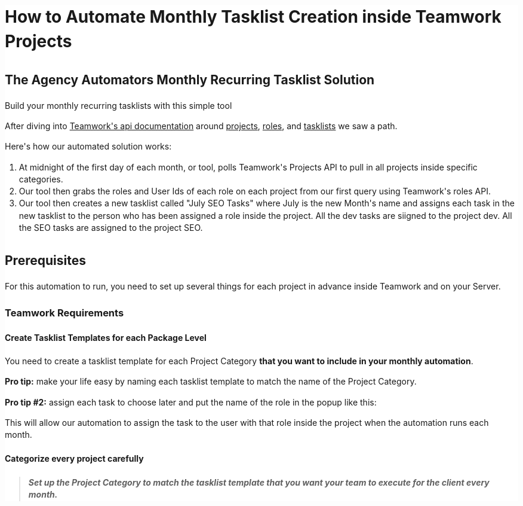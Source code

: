 # How to Automate Monthly Tasklist Creation inside Teamwork Projects

## The Agency Automators Monthly Recurring Tasklist Solution

Build your monthly recurring tasklists with this simple tool

After diving into [Teamwork's api documentation](https://developer.teamwork.com/) around [projects](https://developer.teamwork.com/projects/projects/retrieve-all-projects), [roles](https://developer.teamwork.com/projects/project-roles/list-roles-on-a-project), and [tasklists](https://developer.teamwork.com/projects/task-lists/create-task-list) we saw a path.

Here's how our automated solution works:

1.  At midnight of the first day of each month, or tool, polls Teamwork's Projects API to pull in all projects inside specific categories.
2.  Our tool then grabs the roles and User Ids of each role on each project from our first query using Teamwork's roles API.
3.  Our tool then creates a new tasklist called "July SEO Tasks" where July is the new Month's name and assigns each task in the new tasklist to the person who has been assigned a role inside the project. All the dev tasks are siigned to the project dev. All the SEO tasks are assigned to the project SEO.

## Prerequisites

For this automation to run, you need to set up several things for each project in advance inside Teamwork and on your Server.

### Teamwork Requirements

#### Create Tasklist Templates for each Package Level

You need to create a tasklist template for each Project Category **that you want to include in your monthly automation**.

**Pro tip:** make your life easy by naming each tasklist template to match the name of the Project Category.

**Pro tip #2:** assign each task to choose later and put the name of the role in the popup like this:

<video src="https://decwap8ztgrry.cloudfront.net/items/0Z320Y462F1w3L471C1w/%5Bf7aa375e93156b765bd4ded61baadd4a%5D_Screen+Recording+2019-07-27+at+11.34+AM.mov" controls="" style="display: block;height: auto;width: 100%;">Screen Recording 2019-07-27 at 11.34 AM.mov</video>

This will allow our automation to assign the task to the user with that role inside the project when the automation runs each month.

#### Categorize every project carefully

> ##### Set up the Project Category to match the tasklist template that you want your team to execute for the client every month.
